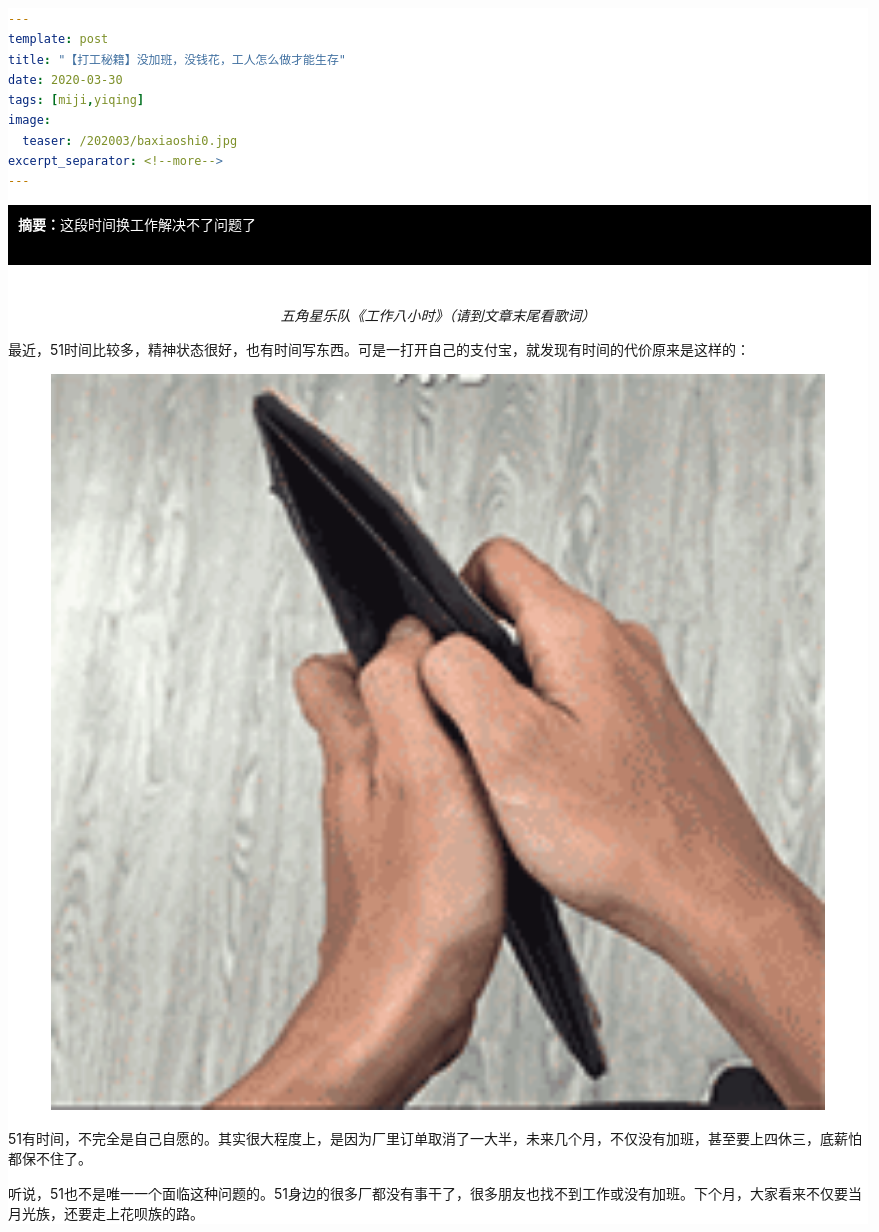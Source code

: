 ```yaml
---
template: post
title: "【打工秘籍】没加班，没钱花，工人怎么做才能生存"
date: 2020-03-30
tags: [miji,yiqing]
image:
  teaser: /202003/baxiaoshi0.jpg
excerpt_separator: <!--more-->
---
```



<div style="width:98%;padding:10px;background-color:black;color:white;margin:0;">
<strong>摘要：</strong>这段时间换工作解决不了问题了<br><br>
</div><br>

<div style="text-align:center">
<audio controls>
  <source src="/audio/gongzuobaxiaoshi.mp3" type="audio/mpeg">
  哎呀！这个浏览器不支持MP3播放。
</audio><br>
<em>五角星乐队《工作八小时》（请到文章末尾看歌词）</em>
</div>

最近，51时间比较多，精神状态很好，也有时间写东西。可是一打开自己的支付宝，就发现有时间的代价原来是这样的：

<div style="text-align:center"><img src="/images/202003/biyadi-17.gif" width="90%"></div>

51有时间，不完全是自己自愿的。其实很大程度上，是因为厂里订单取消了一大半，未来几个月，不仅没有加班，甚至要上四休三，底薪怕都保不住了。

听说，51也不是唯一一个面临这种问题的。51身边的很多厂都没有事干了，很多朋友也找不到工作或没有加班。下个月，大家看来不仅要当月光族，还要走上花呗族的路。

